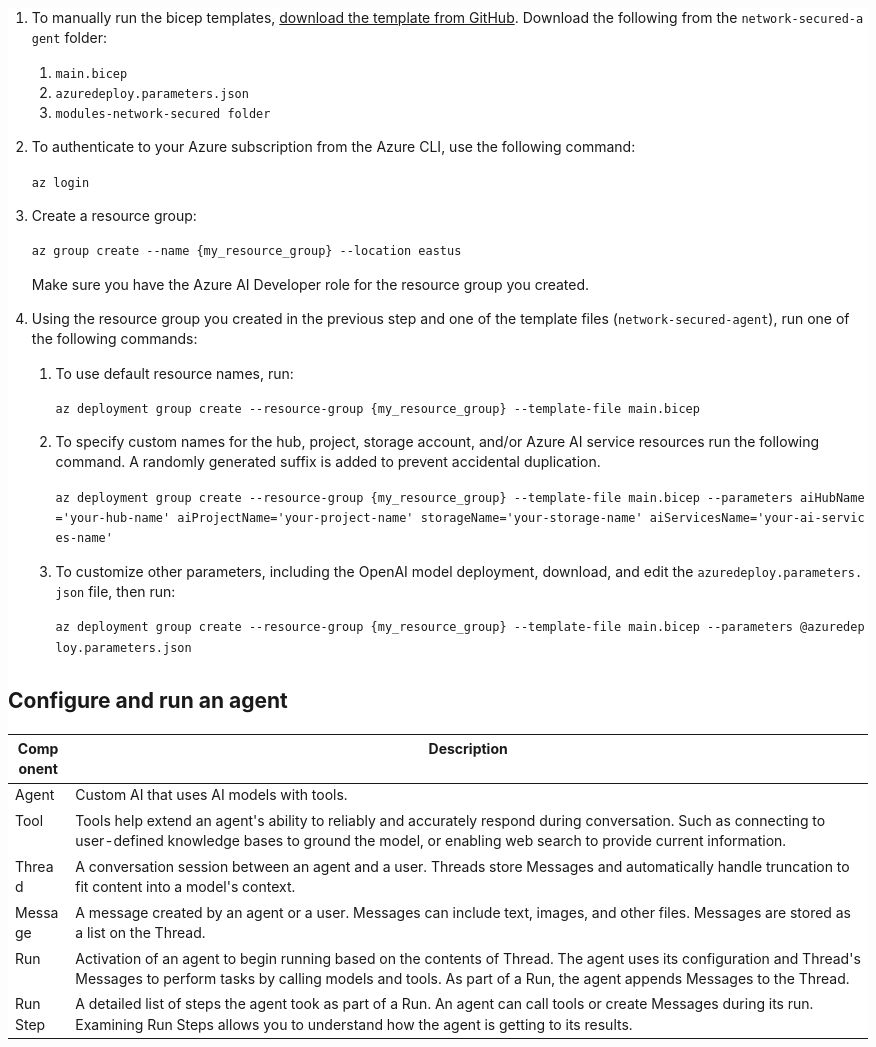1. To manually run the bicep templates, [download the template from GitHub](https://github.com/Azure-Samples/azureai-samples/tree/main/scenarios/Agents/setup/network-secured-agent). Download the following from the `network-secured-agent` folder:
    1. `main.bicep`
    1. `azuredeploy.parameters.json`
    1. `modules-network-secured folder`
1. To authenticate to your Azure subscription from the Azure CLI, use the following command: 

    ```console
    az login
    ```

1. Create a resource group:

    ```console
    az group create --name {my_resource_group} --location eastus
    ```

    Make sure you have the Azure AI Developer role for the resource group you created. 

1. Using the resource group you created in the previous step and one of the template files (`network-secured-agent`), run one of the following commands: 

    1. To use default resource names, run:

        ```console
        az deployment group create --resource-group {my_resource_group} --template-file main.bicep
        ```

    1. To specify custom names for the hub, project, storage account, and/or Azure AI service resources run the following command. A randomly generated suffix is added to prevent accidental duplication.

        ```console
        az deployment group create --resource-group {my_resource_group} --template-file main.bicep --parameters aiHubName='your-hub-name' aiProjectName='your-project-name' storageName='your-storage-name' aiServicesName='your-ai-services-name' 
    
        ```

    1. To customize other parameters, including the OpenAI model deployment, download, and edit the `azuredeploy.parameters.json` file, then run:
    
        ```console
        az deployment group create --resource-group {my_resource_group} --template-file main.bicep --parameters @azuredeploy.parameters.json 
        ```

## Configure and run an agent

| Component | Description                                                                                                                                                                                                                               |
| --------- | ----------------------------------------------------------------------------------------------------------------------------------------------------------------------------------------------------------------------------------------- |
| Agent     | Custom AI that uses AI models with tools.                                                                                                                                                                                  |
| Tool      | Tools help extend an agent's ability to reliably and accurately respond during conversation. Such as connecting to user-defined knowledge bases to ground the model, or enabling web search to provide current information.               |
| Thread    | A conversation session between an agent and a user. Threads store Messages and automatically handle truncation to fit content into a model's context.                                                                                     |
| Message   | A message created by an agent or a user. Messages can include text, images, and other files. Messages are stored as a list on the Thread.                                                                                                 |
| Run       | Activation of an agent to begin running based on the contents of Thread. The agent uses its configuration and Thread's Messages to perform tasks by calling models and tools. As part of a Run, the agent appends Messages to the Thread. |
| Run Step  | A detailed list of steps the agent took as part of a Run. An agent can call tools or create Messages during its run. Examining Run Steps allows you to understand how the agent is getting to its results.                                |
